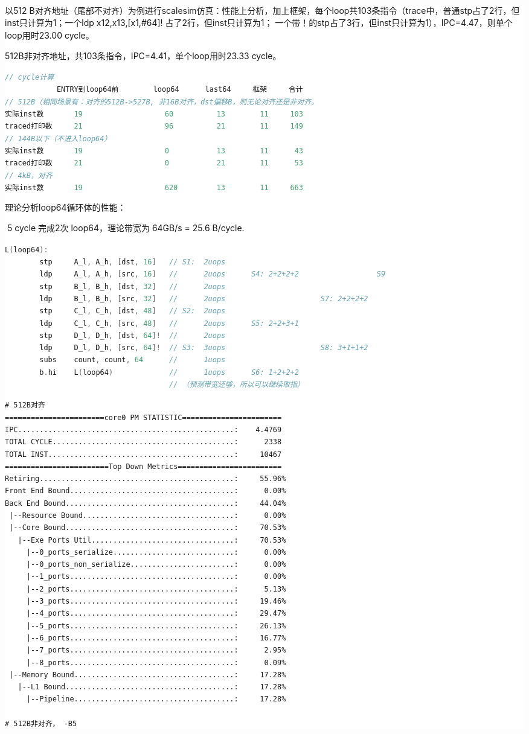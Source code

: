 以512 B对齐地址（尾部不对齐）为例进行scalesim仿真：性能上分析，加上框架，每个loop共103条指令（trace中，普通stp占了2行，但inst只计算为1；一个ldp x12,x13,[x1,#64]! 占了2行，但inst只计算为1； 一个带！的stp占了3行，但inst只计算为1），IPC=4.47，则单个loop用时23.00 cycle。

512B非对齐地址，共103条指令，IPC=4.41，单个loop用时23.33 cycle。

``` c
// cycle计算
            ENTRY到loop64前        loop64      last64     框架     合计
// 512B（相同场景有：对齐的512B->527B, 非16B对齐，dst偏移B，则无论对齐还是非对齐。
实际inst数       19                   60          13        11     103
traced打印数     21                   96          21        11     149
// 144B以下（不进入loop64）
实际inst数       19                   0           13        11      43
traced打印数     21                   0           21        11      53                
// 4kB，对齐
实际inst数       19                   620         13        11     663
```

理论分析loop64循环体的性能：

​		5 cycle 完成2次 loop64，理论带宽为 64GB/s = 25.6 B/cycle.

``` c
L(loop64):
        stp     A_l, A_h, [dst, 16]   // S1:  2uops                        
        ldp     A_l, A_h, [src, 16]   //      2uops      S4: 2+2+2+2                  S9
        stp     B_l, B_h, [dst, 32]   //      2uops                      
        ldp     B_l, B_h, [src, 32]   //      2uops                      S7: 2+2+2+2
        stp     C_l, C_h, [dst, 48]   // S2:  2uops
        ldp     C_l, C_h, [src, 48]   //      2uops      S5: 2+2+3+1
        stp     D_l, D_h, [dst, 64]!  //      2uops                      
        ldp     D_l, D_h, [src, 64]!  // S3:  3uops                      S8: 3+1+1+2
        subs    count, count, 64      //      1uops       
        b.hi    L(loop64)             //      1uops      S6: 1+2+2+2
            						  // （预测带宽还够，所以可以继续取指）       

```



``` shell
# 512B对齐
=======================core0 PM STATISTIC=======================
IPC..................................................:    4.4769
TOTAL CYCLE..........................................:      2338
TOTAL INST...........................................:     10467
========================Top Down Metrics========================
Retiring.............................................:     55.96%
Front End Bound......................................:      0.00%
Back End Bound.......................................:     44.04%
 |--Resource Bound...................................:      0.00%
 |--Core Bound.......................................:     70.53%
   |--Exe Ports Util.................................:     70.53%
     |--0_ports_serialize............................:      0.00%
     |--0_ports_non_serialize........................:      0.00%
     |--1_ports......................................:      0.00%
     |--2_ports......................................:      5.13%
     |--3_ports......................................:     19.46%
     |--4_ports......................................:     29.47%
     |--5_ports......................................:     26.13%
     |--6_ports......................................:     16.77%
     |--7_ports......................................:      2.95%
     |--8_ports......................................:      0.09%
 |--Memory Bound.....................................:     17.28%
   |--L1 Bound.......................................:     17.28%
     |--Pipeline.....................................:     17.28%

# 512B非对齐， -B5
```